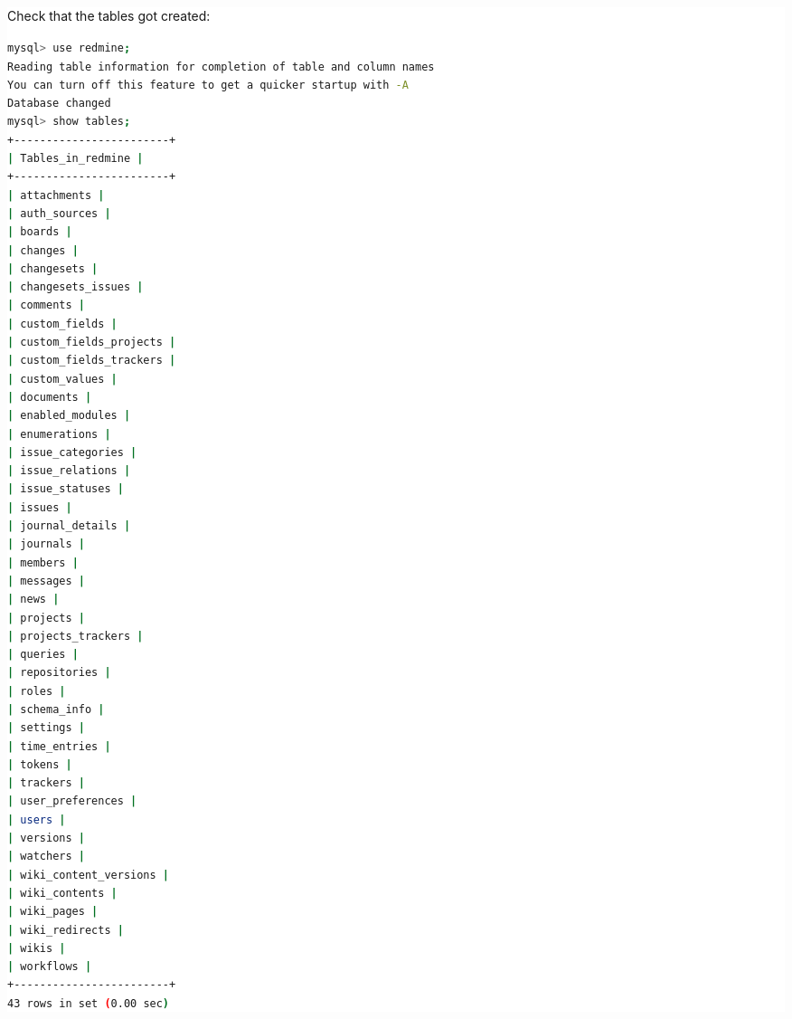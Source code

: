 Check that the tables got created:

```bash  
mysql> use redmine;  
Reading table information for completion of table and column names  
You can turn off this feature to get a quicker startup with -A  
Database changed  
mysql> show tables;  
+------------------------+  
| Tables_in_redmine |  
+------------------------+  
| attachments |  
| auth_sources |  
| boards |  
| changes |  
| changesets |  
| changesets_issues |  
| comments |  
| custom_fields |  
| custom_fields_projects |  
| custom_fields_trackers |  
| custom_values |  
| documents |  
| enabled_modules |  
| enumerations |  
| issue_categories |  
| issue_relations |  
| issue_statuses |  
| issues |  
| journal_details |  
| journals |  
| members |  
| messages |  
| news |  
| projects |  
| projects_trackers |  
| queries |  
| repositories |  
| roles |  
| schema_info |  
| settings |  
| time_entries |  
| tokens |  
| trackers |  
| user_preferences |  
| users |  
| versions |  
| watchers |  
| wiki_content_versions |  
| wiki_contents |  
| wiki_pages |  
| wiki_redirects |  
| wikis |  
| workflows |  
+------------------------+  
43 rows in set (0.00 sec)  
```
